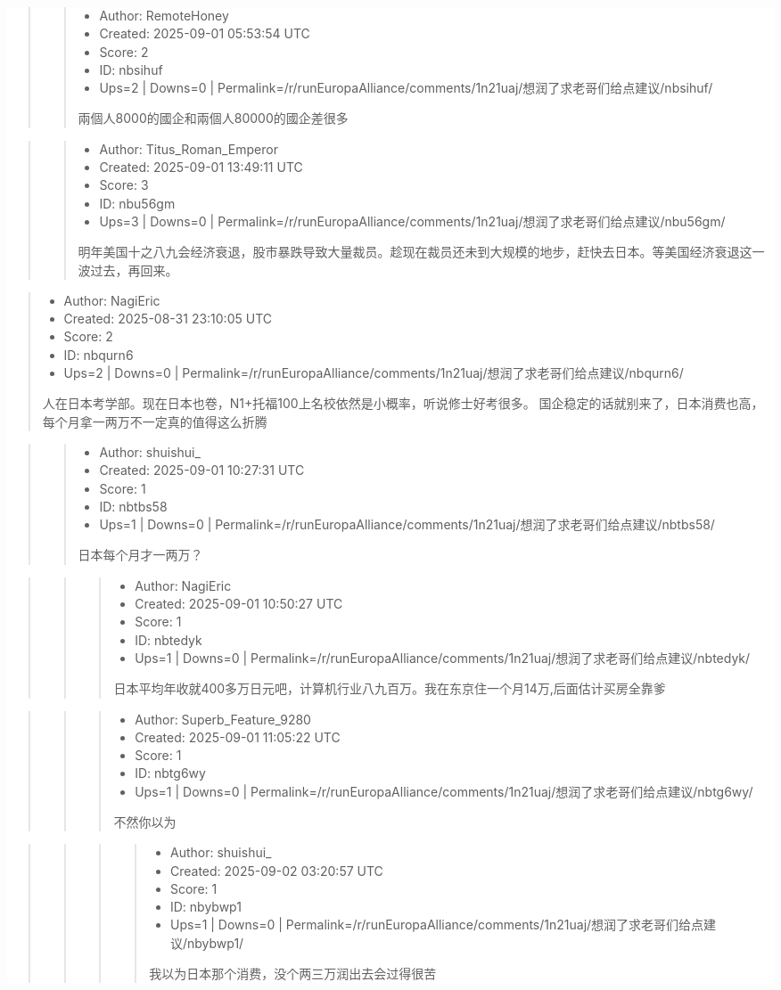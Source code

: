 >> - Author: RemoteHoney
>> - Created: 2025-09-01 05:53:54 UTC
>> - Score: 2
>> - ID: nbsihuf
>> - Ups=2 | Downs=0 | Permalink=/r/runEuropaAlliance/comments/1n21uaj/想润了求老哥们给点建议/nbsihuf/
>>
>> 兩個人8000的國企和兩個人80000的國企差很多

>> - Author: Titus_Roman_Emperor
>> - Created: 2025-09-01 13:49:11 UTC
>> - Score: 3
>> - ID: nbu56gm
>> - Ups=3 | Downs=0 | Permalink=/r/runEuropaAlliance/comments/1n21uaj/想润了求老哥们给点建议/nbu56gm/
>>
>> 明年美国十之八九会经济衰退，股市暴跌导致大量裁员。趁现在裁员还未到大规模的地步，赶快去日本。等美国经济衰退这一波过去，再回来。

> - Author: NagiEric
> - Created: 2025-08-31 23:10:05 UTC
> - Score: 2
> - ID: nbqurn6
> - Ups=2 | Downs=0 | Permalink=/r/runEuropaAlliance/comments/1n21uaj/想润了求老哥们给点建议/nbqurn6/
>
> 人在日本考学部。现在日本也卷，N1+托福100上名校依然是小概率，听说修士好考很多。
> 国企稳定的话就别来了，日本消费也高，每个月拿一两万不一定真的值得这么折腾

>> - Author: shuishui_
>> - Created: 2025-09-01 10:27:31 UTC
>> - Score: 1
>> - ID: nbtbs58
>> - Ups=1 | Downs=0 | Permalink=/r/runEuropaAlliance/comments/1n21uaj/想润了求老哥们给点建议/nbtbs58/
>>
>> 日本每个月才一两万？

>>> - Author: NagiEric
>>> - Created: 2025-09-01 10:50:27 UTC
>>> - Score: 1
>>> - ID: nbtedyk
>>> - Ups=1 | Downs=0 | Permalink=/r/runEuropaAlliance/comments/1n21uaj/想润了求老哥们给点建议/nbtedyk/
>>>
>>> 日本平均年收就400多万日元吧，计算机行业八九百万。我在东京住一个月14万,后面估计买房全靠爹

>>> - Author: Superb_Feature_9280
>>> - Created: 2025-09-01 11:05:22 UTC
>>> - Score: 1
>>> - ID: nbtg6wy
>>> - Ups=1 | Downs=0 | Permalink=/r/runEuropaAlliance/comments/1n21uaj/想润了求老哥们给点建议/nbtg6wy/
>>>
>>> 不然你以为

>>>> - Author: shuishui_
>>>> - Created: 2025-09-02 03:20:57 UTC
>>>> - Score: 1
>>>> - ID: nbybwp1
>>>> - Ups=1 | Downs=0 | Permalink=/r/runEuropaAlliance/comments/1n21uaj/想润了求老哥们给点建议/nbybwp1/
>>>>
>>>> 我以为日本那个消费，没个两三万润出去会过得很苦
